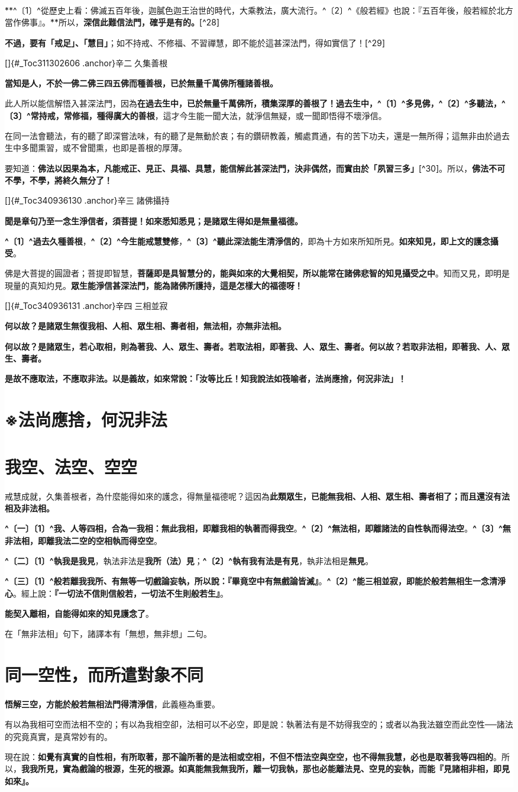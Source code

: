 **^〔1〕^從歷史上看：佛滅五百年後，迦膩色迦王治世的時代，大乘教法，廣大流行。^〔2〕^《般若經》也說：『五百年後，般若經於北方當作佛事』。**所以，**深信此難信法門，確乎是有的。**[^28]

**不過，要有「戒足」、「慧目」**；如不持戒、不修福、不習禪慧，即不能於這甚深法門，得如實信了！[^29]

[]{#_Toc311302606 .anchor}辛二 久集善根

**當知是人，不於一佛二佛三四五佛而種善根，已於無量千萬佛所種諸善根。**

此人所以能信解悟入甚深法門，因為**在過去生中，已於無量千萬佛所，積集深厚的善根了！過去生中，^〔1〕^多見佛，^〔2〕^多聽法，^〔3〕^常持戒，常修福，種得廣大的善根**，這才今生能一聞大法，就淨信無疑，或一聞即悟得不壞淨信。

在同一法會聽法，有的聽了即深嘗法味，有的聽了是無動於衷；有的鑽研教義，觸處貫通，有的苦下功夫，還是一無所得；這無非由於過去生中多聞熏習，或不曾聞熏，也即是善根的厚薄。

要知道：**佛法以因果為本，凡能戒正、見正、具福、具慧，能信解此甚深法門，決非偶然，而實由於「夙習三多」**[^30]。所以，**佛法不可不學，不學，將終久無分了！**

[]{#_Toc340936130 .anchor}辛三 諸佛攝持

**聞是章句乃至一念生淨信者，須菩提！如來悉知悉見；是諸眾生得如是無量福德。**

**^〔1〕^過去久種善根**，**^〔2〕^今生能戒慧雙修**，**^〔3〕^聽此深法能生清淨信的**，即為十方如來所知所見。**如來知見，即上文的護念攝受**。

佛是大菩提的圓證者；菩提即智慧，**菩薩即是具智慧分的，能與如來的大覺相契，所以能常在諸佛悲智的知見攝受之中**。知而又見，即明是現量的真知灼見。**眾生能淨信甚深法門，能為諸佛所護持，這是怎樣大的福德呀！**

[]{#_Toc340936131 .anchor}辛四 三相並寂

**何以故？是諸眾生無復我相、人相、眾生相、壽者相，無法相，亦無非法相。**

**何以故？是諸眾生，若心取相，則為著我、人、眾生、壽者。若取法相，即著我、人、眾生、壽者。何以故？若取非法相，即著我、人、眾生、壽者。**

**是故不應取法，不應取非法。以是義故，如來常說：「汝等比丘！知我說法如筏喻者，法尚應捨，何況非法」！**

# ※法尚應捨，何況非法

# 我空、法空、空空

戒慧成就，久集善根者，為什麼能得如來的護念，得無量福德呢？這因為**此類眾生，已能無我相、人相、眾生相、壽者相了；而且還沒有法相及非法相。**

**^〔一〕〔1〕^**我、人等四相，合為一我相：無此我相，即離我相的執著而得**我空**。**^〔2〕^**無法相，即離諸法的自性執而得**法空**。**^〔3〕^**無非法相，即離我法二空的空相執而得**空空**。

**^〔二〕〔1〕^**執我是**我見**，執法非法是**我所（法）見**；**^〔2〕^**執有我有法是**有見**，執非法相是**無見**。

**^〔三〕〔1〕^**般若離我我所、有無等一切戲論妄執，所以說：**『畢竟空中有無戲論皆滅』**。**^〔2〕^能三相並寂，即能於般若無相生一念清淨心**。經上說：**『一切法不信則信般若，一切法不生則般若生』**。

**能契入離相，自能得如來的知見護念了**。

在「無非法相」句下，諸譯本有「無想，無非想」二句。

# 同一空性，而所遣對象不同

**悟解三空，方能於般若無相法門得清淨信**，此義極為重要。

有以為我相可空而法相不空的；有以為我相空卻，法相可以不必空，即是說：執著法有是不妨得我空的；或者以為我法雖空而此空性──諸法的究竟真實，是真常妙有的。

現在說：**如覺有真實的自性相，有所取著，那不論所著的是法相或空相，不但不悟法空與空空，也不得無我慧，必也是取著我等四相的**。所以，**我我所見，實為戲論的根源，生死的根源。如真能無我無我所，離一切我執，那也必能離法見、空見的妄執，而能『見諸相非相，即見如來』。**


[^1]: 案：凡「加框」者，皆為編者所加。
[^2]: 案：1、凡「首行未空二格的段落」，在印順導師的原文中，皆屬「同一段落」。
[^3]: 【目擊道存】眼光一接觸便知"道"之所在。形容悟性好。（《漢語大詞典（七）》p.1122）
[^4]: （1）印順導師《成佛之道》，p.249 \~ p.251：